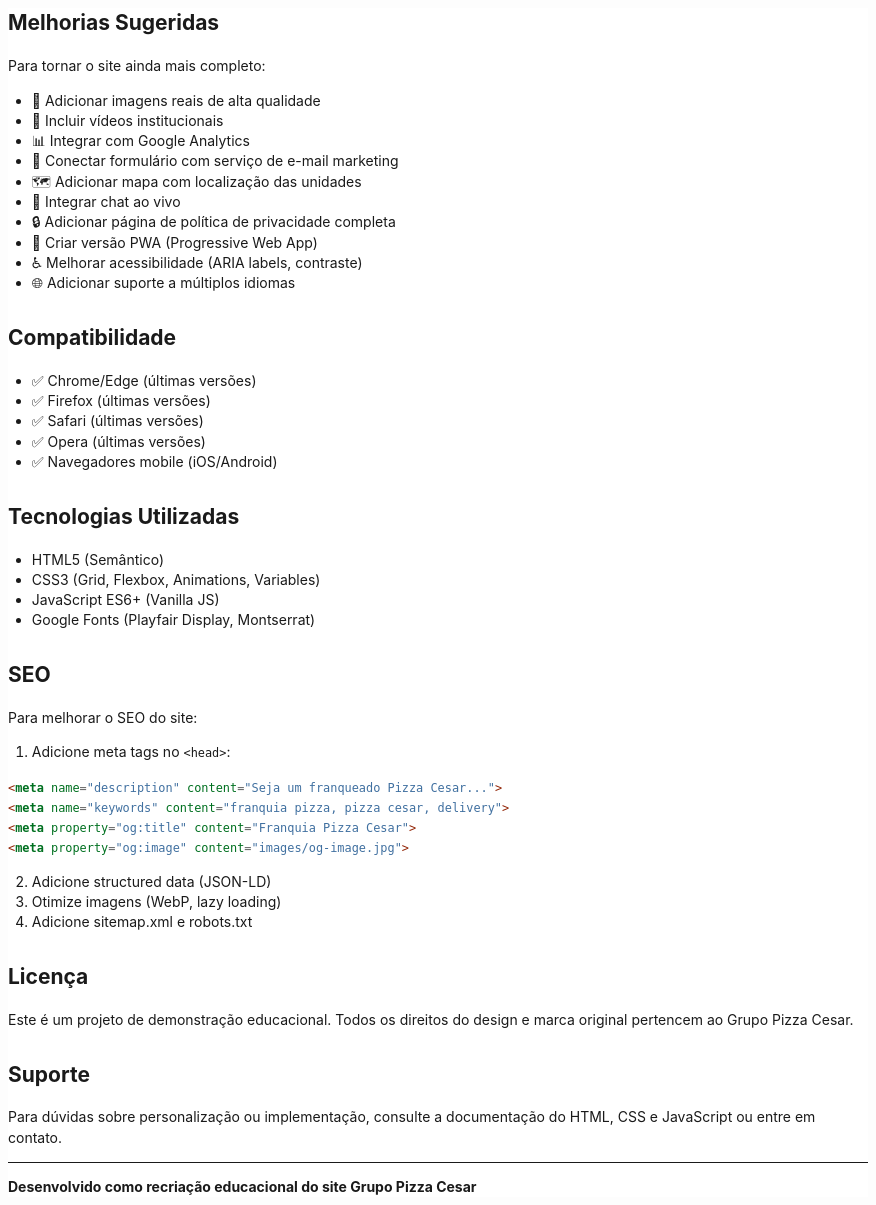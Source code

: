 ## Melhorias Sugeridas

Para tornar o site ainda mais completo:

- 📸 Adicionar imagens reais de alta qualidade
- 🎥 Incluir vídeos institucionais
- 📊 Integrar com Google Analytics
- 📧 Conectar formulário com serviço de e-mail marketing
- 🗺️ Adicionar mapa com localização das unidades
- 💬 Integrar chat ao vivo
- 🔒 Adicionar página de política de privacidade completa
- 📱 Criar versão PWA (Progressive Web App)
- ♿ Melhorar acessibilidade (ARIA labels, contraste)
- 🌐 Adicionar suporte a múltiplos idiomas

## Compatibilidade

- ✅ Chrome/Edge (últimas versões)
- ✅ Firefox (últimas versões)
- ✅ Safari (últimas versões)
- ✅ Opera (últimas versões)
- ✅ Navegadores mobile (iOS/Android)

## Tecnologias Utilizadas

- HTML5 (Semântico)
- CSS3 (Grid, Flexbox, Animations, Variables)
- JavaScript ES6+ (Vanilla JS)
- Google Fonts (Playfair Display, Montserrat)

## SEO

Para melhorar o SEO do site:

1. Adicione meta tags no `<head>`:
```html
<meta name="description" content="Seja um franqueado Pizza Cesar...">
<meta name="keywords" content="franquia pizza, pizza cesar, delivery">
<meta property="og:title" content="Franquia Pizza Cesar">
<meta property="og:image" content="images/og-image.jpg">
```

2. Adicione structured data (JSON-LD)
3. Otimize imagens (WebP, lazy loading)
4. Adicione sitemap.xml e robots.txt

## Licença

Este é um projeto de demonstração educacional. Todos os direitos do design e marca original pertencem ao Grupo Pizza Cesar.

## Suporte

Para dúvidas sobre personalização ou implementação, consulte a documentação do HTML, CSS e JavaScript ou entre em contato.

---

**Desenvolvido como recriação educacional do site Grupo Pizza Cesar**

